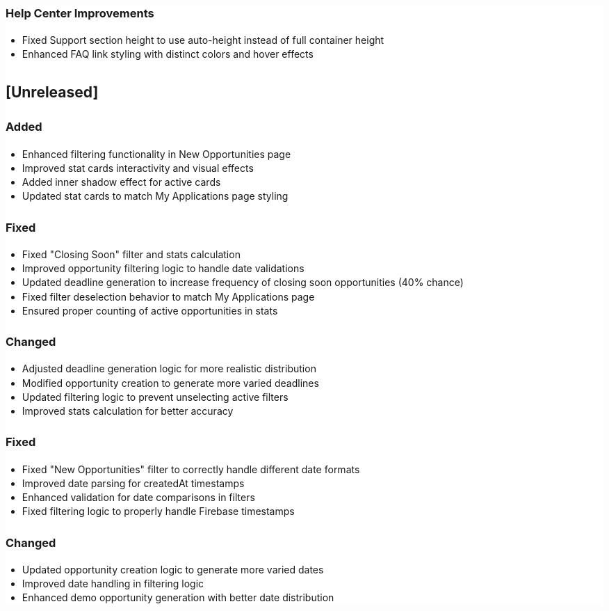 ### Help Center Improvements
- Fixed Support section height to use auto-height instead of full container height
- Enhanced FAQ link styling with distinct colors and hover effects

## [Unreleased]

### Added
- Enhanced filtering functionality in New Opportunities page
- Improved stat cards interactivity and visual effects
- Added inner shadow effect for active cards
- Updated stat cards to match My Applications page styling

### Fixed
- Fixed "Closing Soon" filter and stats calculation
- Improved opportunity filtering logic to handle date validations
- Updated deadline generation to increase frequency of closing soon opportunities (40% chance)
- Fixed filter deselection behavior to match My Applications page
- Ensured proper counting of active opportunities in stats

### Changed
- Adjusted deadline generation logic for more realistic distribution
- Modified opportunity creation to generate more varied deadlines
- Updated filtering logic to prevent unselecting active filters
- Improved stats calculation for better accuracy

### Fixed
- Fixed "New Opportunities" filter to correctly handle different date formats
- Improved date parsing for createdAt timestamps
- Enhanced validation for date comparisons in filters
- Fixed filtering logic to properly handle Firebase timestamps

### Changed
- Updated opportunity creation logic to generate more varied dates
- Improved date handling in filtering logic
- Enhanced demo opportunity generation with better date distribution